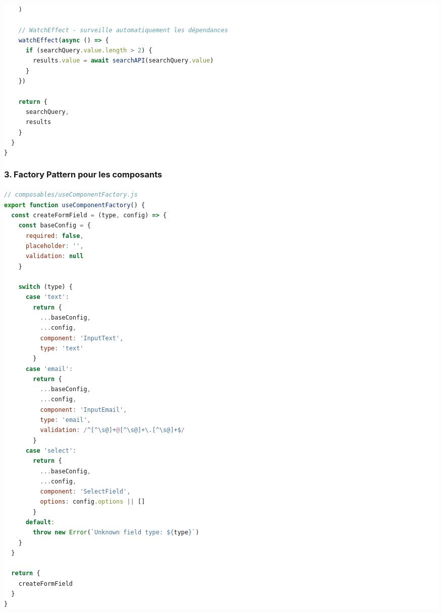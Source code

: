```javascript
    )
    
    // WatchEffect - surveille automatiquement les dépendances
    watchEffect(async () => {
      if (searchQuery.value.length > 2) {
        results.value = await searchAPI(searchQuery.value)
      }
    })
    
    return {
      searchQuery,
      results
    }
  }
}
```

### 3. Factory Pattern pour les composants

```javascript
// composables/useComponentFactory.js
export function useComponentFactory() {
  const createFormField = (type, config) => {
    const baseConfig = {
      required: false,
      placeholder: '',
      validation: null
    }
    
    switch (type) {
      case 'text':
        return {
          ...baseConfig,
          ...config,
          component: 'InputText',
          type: 'text'
        }
      case 'email':
        return {
          ...baseConfig,
          ...config,
          component: 'InputEmail',
          type: 'email',
          validation: /^[^\s@]+@[^\s@]+\.[^\s@]+$/
        }
      case 'select':
        return {
          ...baseConfig,
          ...config,
          component: 'SelectField',
          options: config.options || []
        }
      default:
        throw new Error(`Unknown field type: ${type}`)
    }
  }
  
  return {
    createFormField
  }
}
```
